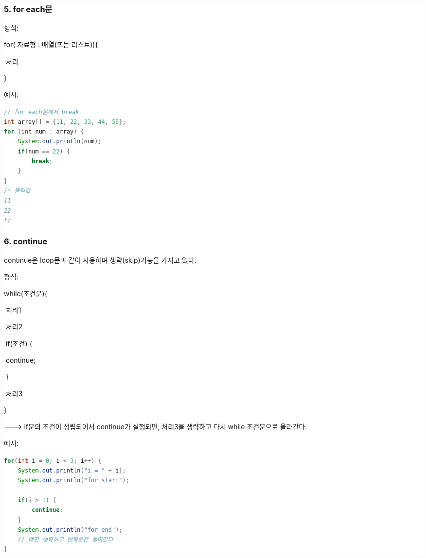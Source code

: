 

### 5. for each문

형식:

for( 자료형 : 배열(또는 리스트)){

​			처리

}



예시:

```java
// for each문에서 break
int array[] = {11, 22, 33, 44, 55};
for (int num : array) {
	System.out.println(num);
	if(num == 22) {
		break;
	}
}
/* 출력값
11
22
*/

```



### 6. continue

continue은 loop문과 같이 사용하며 생략(skip)기능을 가지고 있다.

형식:

while(조건문){

​			처리1

​			처리2

​			if(조건) {

​						continue;

​			 }

​			 처리3  

}

---> if문의 조건이 성립되어서 continue가 실행되면, 처리3을 생략하고 다시 while 조건문으로 올라간다.



예시: 

```java
for(int i = 0; i < 3; i++) {
	System.out.println("i = " + i);
	System.out.println("for start");
	
	if(i > 1) {
		continue;
	}
	System.out.println("for end"); 
	// 얘만 생략하고 반복문은 돌아간다
}
```
